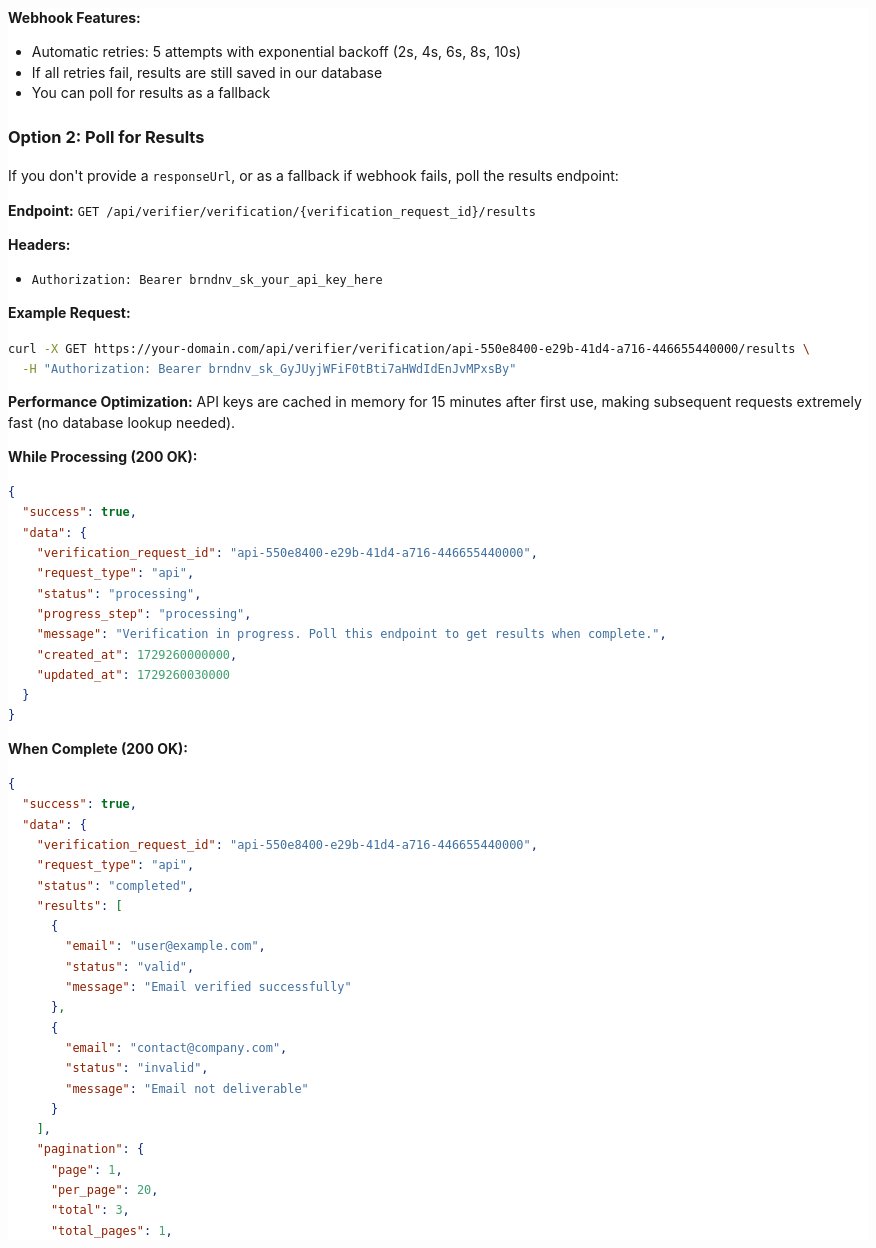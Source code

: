 **Webhook Features:**
- Automatic retries: 5 attempts with exponential backoff (2s, 4s, 6s, 8s, 10s)
- If all retries fail, results are still saved in our database
- You can poll for results as a fallback

### Option 2: Poll for Results

If you don't provide a `responseUrl`, or as a fallback if webhook fails, poll the results endpoint:

**Endpoint:** `GET /api/verifier/verification/{verification_request_id}/results`

**Headers:**
- `Authorization: Bearer brndnv_sk_your_api_key_here`

**Example Request:**

```bash
curl -X GET https://your-domain.com/api/verifier/verification/api-550e8400-e29b-41d4-a716-446655440000/results \
  -H "Authorization: Bearer brndnv_sk_GyJUyjWFiF0tBti7aHWdIdEnJvMPxsBy"
```

**Performance Optimization:**
API keys are cached in memory for 15 minutes after first use, making subsequent requests extremely fast (no database lookup needed).

**While Processing (200 OK):**

```json
{
  "success": true,
  "data": {
    "verification_request_id": "api-550e8400-e29b-41d4-a716-446655440000",
    "request_type": "api",
    "status": "processing",
    "progress_step": "processing",
    "message": "Verification in progress. Poll this endpoint to get results when complete.",
    "created_at": 1729260000000,
    "updated_at": 1729260030000
  }
}
```

**When Complete (200 OK):**

```json
{
  "success": true,
  "data": {
    "verification_request_id": "api-550e8400-e29b-41d4-a716-446655440000",
    "request_type": "api",
    "status": "completed",
    "results": [
      {
        "email": "user@example.com",
        "status": "valid",
        "message": "Email verified successfully"
      },
      {
        "email": "contact@company.com",
        "status": "invalid",
        "message": "Email not deliverable"
      }
    ],
    "pagination": {
      "page": 1,
      "per_page": 20,
      "total": 3,
      "total_pages": 1,
```
